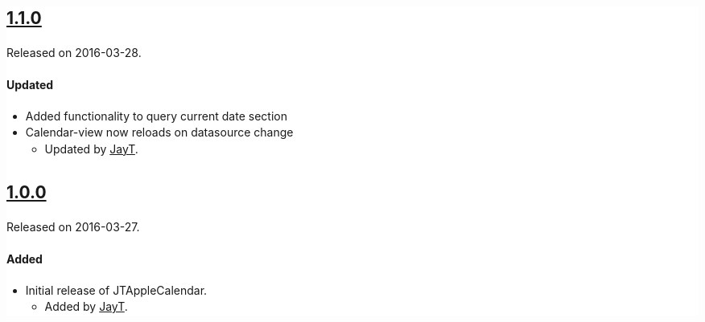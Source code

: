 ## [1.1.0](https://github.com/patchthecode/JTAppleCalendar/releases/tag/1.1.0)
Released on 2016-03-28.

#### Updated
- Added functionality to query current date section
- Calendar-view now reloads on datasource change
  - Updated by [JayT](https://github.com/patchthecode).


## [1.0.0](https://github.com/patchthecode/JTAppleCalendar/releases/tag/1.0.0)
Released on 2016-03-27.

#### Added
- Initial release of JTAppleCalendar.
  - Added by [JayT](https://github.com/patchthecode).
